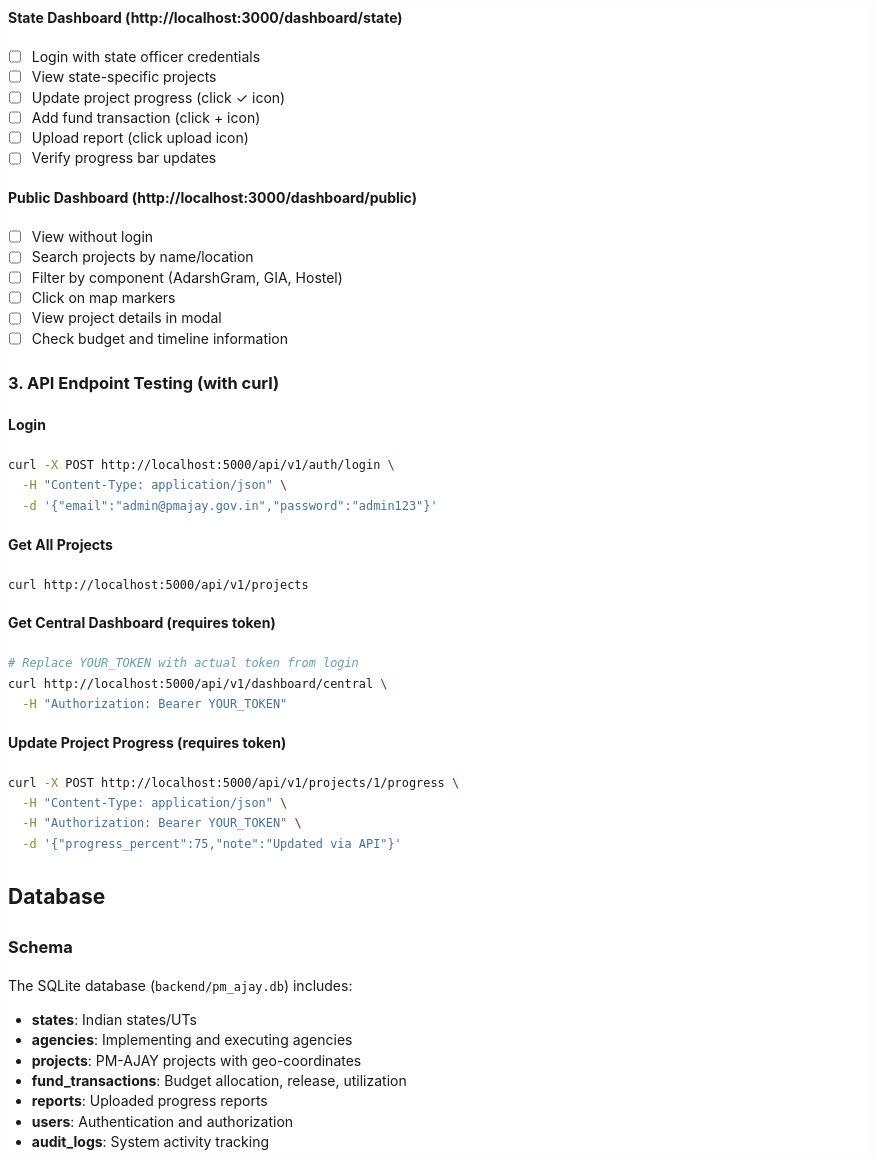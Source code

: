 #### State Dashboard (http://localhost:3000/dashboard/state)
- [ ] Login with state officer credentials
- [ ] View state-specific projects
- [ ] Update project progress (click ✓ icon)
- [ ] Add fund transaction (click + icon)
- [ ] Upload report (click upload icon)
- [ ] Verify progress bar updates

#### Public Dashboard (http://localhost:3000/dashboard/public)
- [ ] View without login
- [ ] Search projects by name/location
- [ ] Filter by component (AdarshGram, GIA, Hostel)
- [ ] Click on map markers
- [ ] View project details in modal
- [ ] Check budget and timeline information

### 3. API Endpoint Testing (with curl)

#### Login
```bash
curl -X POST http://localhost:5000/api/v1/auth/login \
  -H "Content-Type: application/json" \
  -d '{"email":"admin@pmajay.gov.in","password":"admin123"}'
```

#### Get All Projects
```bash
curl http://localhost:5000/api/v1/projects
```

#### Get Central Dashboard (requires token)
```bash
# Replace YOUR_TOKEN with actual token from login
curl http://localhost:5000/api/v1/dashboard/central \
  -H "Authorization: Bearer YOUR_TOKEN"
```

#### Update Project Progress (requires token)
```bash
curl -X POST http://localhost:5000/api/v1/projects/1/progress \
  -H "Content-Type: application/json" \
  -H "Authorization: Bearer YOUR_TOKEN" \
  -d '{"progress_percent":75,"note":"Updated via API"}'
```

## Database

### Schema
The SQLite database (`backend/pm_ajay.db`) includes:
- **states**: Indian states/UTs
- **agencies**: Implementing and executing agencies
- **projects**: PM-AJAY projects with geo-coordinates
- **fund_transactions**: Budget allocation, release, utilization
- **reports**: Uploaded progress reports
- **users**: Authentication and authorization
- **audit_logs**: System activity tracking
